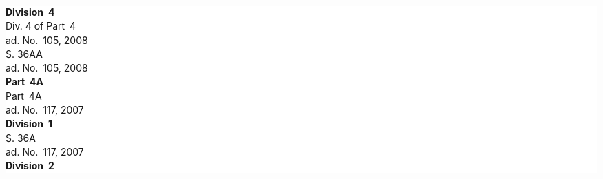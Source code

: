 <tr>
  <td>
    <div><b>Division 4</b></div>
  </td>
  <td>
    <div></div>
  </td>
</tr>
<tr>
  <td>
    <div>Div. 4 of Part 4</div>
  </td>
  <td>
    <div>ad. No. 105, 2008</div>
  </td>
</tr>
<tr>
  <td>
    <div>S. 36AA</div>
  </td>
  <td>
    <div>ad. No. 105, 2008</div>
  </td>
</tr>
<tr>
  <td>
    <div><b>Part 4A</b></div>
  </td>
  <td>
    <div></div>
  </td>
</tr>
<tr>
  <td>
    <div>Part 4A</div>
  </td>
  <td>
    <div>ad. No. 117, 2007</div>
  </td>
</tr>
<tr>
  <td>
    <div><b>Division 1</b></div>
  </td>
  <td>
    <div></div>
  </td>
</tr>
<tr>
  <td>
    <div>S. 36A</div>
  </td>
  <td>
    <div>ad. No. 117, 2007</div>
  </td>
</tr>
<tr>
  <td>
    <div><b>Division 2</b></div>
  </td>
  <td>
    <div></div>
  </td>
</tr>
